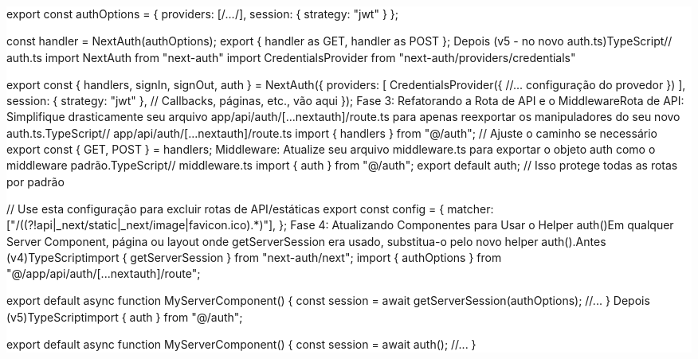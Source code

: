 export const authOptions = { 
  providers: [/*...*/], 
  session: { strategy: "jwt" } 
};

const handler = NextAuth(authOptions);
export { handler as GET, handler as POST };
Depois (v5 - no novo auth.ts)TypeScript// auth.ts
import NextAuth from "next-auth"
import CredentialsProvider from "next-auth/providers/credentials"

export const { handlers, signIn, signOut, auth } = NextAuth({
  providers: [
    CredentialsProvider({
      //... configuração do provedor
    })
  ],
  session: { strategy: "jwt" },
  // Callbacks, páginas, etc., vão aqui
});
Fase 3: Refatorando a Rota de API e o MiddlewareRota de API: Simplifique drasticamente seu arquivo app/api/auth/[...nextauth]/route.ts para apenas reexportar os manipuladores do seu novo auth.ts.TypeScript// app/api/auth/[...nextauth]/route.ts
import { handlers } from "@/auth"; // Ajuste o caminho se necessário
export const { GET, POST } = handlers;
Middleware: Atualize seu arquivo middleware.ts para exportar o objeto auth como o middleware padrão.TypeScript// middleware.ts
import { auth } from "@/auth";
export default auth; // Isso protege todas as rotas por padrão

// Use esta configuração para excluir rotas de API/estáticas
export const config = {
  matcher: ["/((?!api|_next/static|_next/image|favicon.ico).*)"],
};
Fase 4: Atualizando Componentes para Usar o Helper auth()Em qualquer Server Component, página ou layout onde getServerSession era usado, substitua-o pelo novo helper auth().Antes (v4)TypeScriptimport { getServerSession } from "next-auth/next";
import { authOptions } from "@/app/api/auth/[...nextauth]/route";

export default async function MyServerComponent() {
  const session = await getServerSession(authOptions);
  //...
}
Depois (v5)TypeScriptimport { auth } from "@/auth";

export default async function MyServerComponent() {
  const session = await auth();
  //...
}